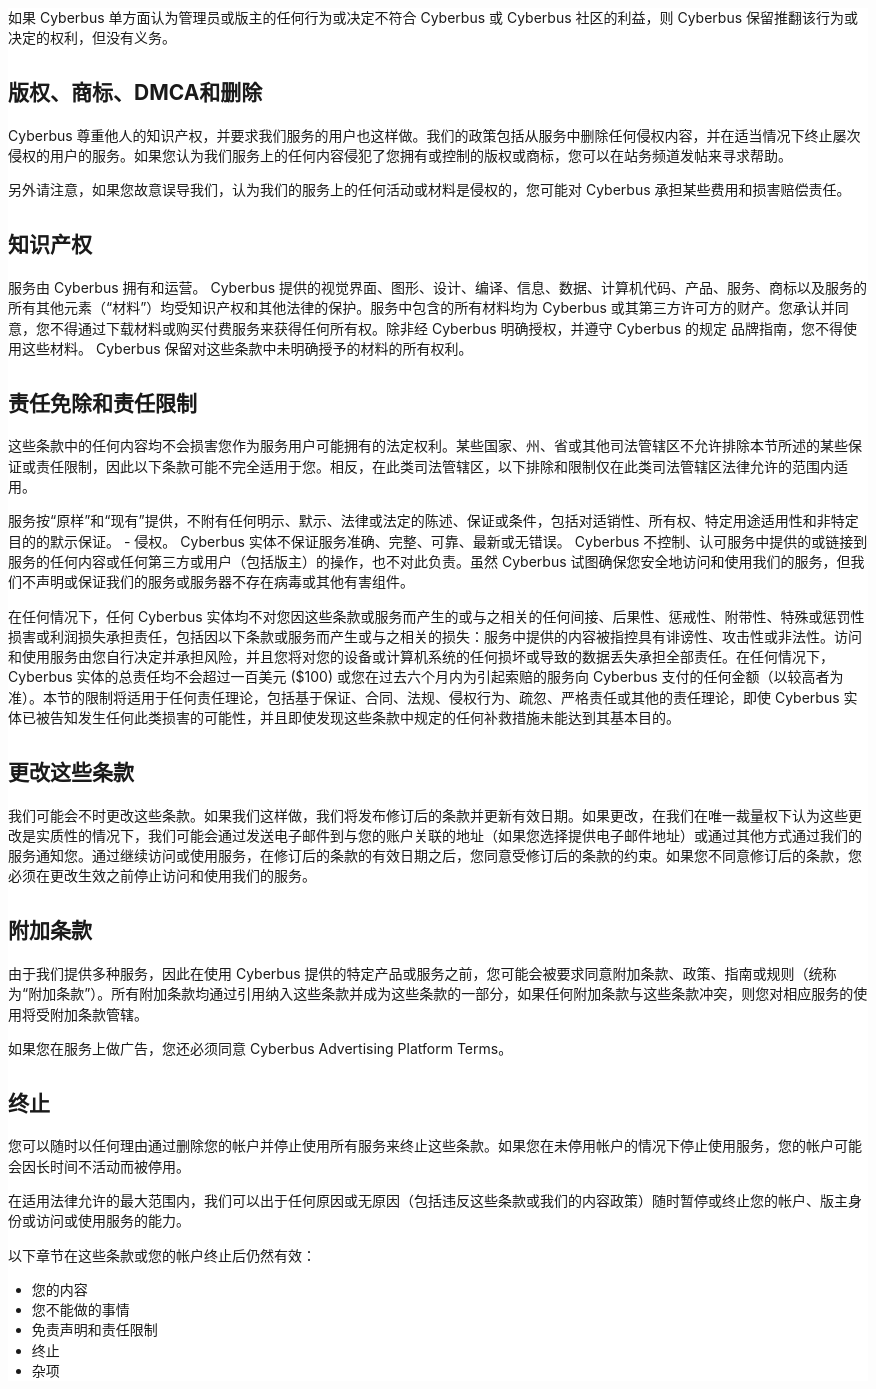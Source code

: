 如果 Cyberbus 单方面认为管理员或版主的任何行为或决定不符合 Cyberbus 或 Cyberbus 社区的利益，则 Cyberbus 保留推翻该行为或决定的权利，但没有义务。

## 版权、商标、DMCA和删除

Cyberbus 尊重他人的知识产权，并要求我们服务的用户也这样做。我们的政策包括从服务中删除任何侵权内容，并在适当情况下终止屡次侵权的用户的服务。如果您认为我们服务上的任何内容侵犯了您拥有或控制的版权或商标，您可以在站务频道发帖来寻求帮助。

另外请注意，如果您故意误导我们，认为我们的服务上的任何活动或材料是侵权的，您可能对 Cyberbus 承担某些费用和损害赔偿责任。

## 知识产权

服务由 Cyberbus 拥有和运营。 Cyberbus 提供的视觉界面、图形、设计、编译、信息、数据、计算机代码、产品、服务、商标以及服务的所有其他元素（“材料”）均受知识产权和其他法律的保护。服务中包含的所有材料均为 Cyberbus 或其第三方许可方的财产。您承认并同意，您不得通过下载材料或购买付费服务来获得任何所有权。除非经 Cyberbus 明确授权，并遵守 Cyberbus 的规定 品牌指南，您不得使用这些材料。 Cyberbus 保留对这些条款中未明确授予的材料的所有权利。

## 责任免除和责任限制

这些条款中的任何内容均不会损害您作为服务用户可能拥有的法定权利。某些国家、州、省或其他司法管辖区不允许排除本节所述的某些保证或责任限制，因此以下条款可能不完全适用于您。相反，在此类司法管辖区，以下排除和限制仅在此类司法管辖区法律允许的范围内适用。


服务按“原样”和“现有”提供，不附有任何明示、默示、法律或法定的陈述、保证或条件，包括对适销性、所有权、特定用途适用性和非特定目的的默示保证。 - 侵权。 Cyberbus 实体不保证服务准确、完整、可靠、最新或无错误。 Cyberbus 不控制、认可服务中提供的或链接到服务的任何内容或任何第三方或用户（包括版主）的操作，也不对此负责。虽然 Cyberbus 试图确保您安全地访问和使用我们的服务，但我们不声明或保证我们的服务或服务器不存在病毒或其他有害组件。

在任何情况下，任何 Cyberbus 实体均不对您因这些条款或服务而产生的或与之相关的任何间接、后果性、惩戒性、附带性、特殊或惩罚性损害或利润损失承担责任，包括因以下条款或服务而产生或与之相关的损失：服务中提供的内容被指控具有诽谤性、攻击性或非法性。访问和使用服务由您自行决定并承担风险，并且您将对您的设备或计算机系统的任何损坏或导致的数据丢失承担全部责任。在任何情况下，Cyberbus 实体的总责任均不会超过一百美元 ($100) 或您在过去六个月内为引起索赔的服务向 Cyberbus 支付的任何金额（以较高者为准）。本节的限制将适用于任何责任理论，包括基于保证、合同、法规、侵权行为、疏忽、严格责任或其他的责任理论，即使 Cyberbus 实体已被告知发生任何此类损害的可能性，并且即使发现这些条款中规定的任何补救措施未能达到其基本目的。

## 更改这些条款

我们可能会不时更改这些条款。如果我们这样做，我们将发布修订后的条款并更新有效日期。如果更改，在我们在唯一裁量权下认为这些更改是实质性的情况下，我们可能会通过发送电子邮件到与您的账户关联的地址（如果您选择提供电子邮件地址）或通过其他方式通过我们的服务通知您。通过继续访问或使用服务，在修订后的条款的有效日期之后，您同意受修订后的条款的约束。如果您不同意修订后的条款，您必须在更改生效之前停止访问和使用我们的服务。

## 附加条款

由于我们提供多种服务，因此在使用 Cyberbus 提供的特定产品或服务之前，您可能会被要求同意附加条款、政策、指南或规则（统称为“附加条款”）。所有附加条款均通过引用纳入这些条款并成为这些条款的一部分，如果任何附加条款与这些条款冲突，则您对相应服务的使用将受附加条款管辖。

如果您在服务上做广告，您还必须同意 Cyberbus  Advertising Platform Terms。

## 终止

您可以随时以任何理由通过删除您的帐户并停止使用所有服务来终止这些条款。如果您在未停用帐户的情况下停止使用服务，您的帐户可能会因长时间不活动而被停用。

在适用法律允许的最大范围内，我们可以出于任何原因或无原因（包括违反这些条款或我们的内容政策）随时暂停或终止您的帐户、版主身份或访问或使用服务的能力。

以下章节在这些条款或您的帐户终止后仍然有效：
- 您的内容
- 您不能做的事情
- 免责声明和责任限制
- 终止
- 杂项
